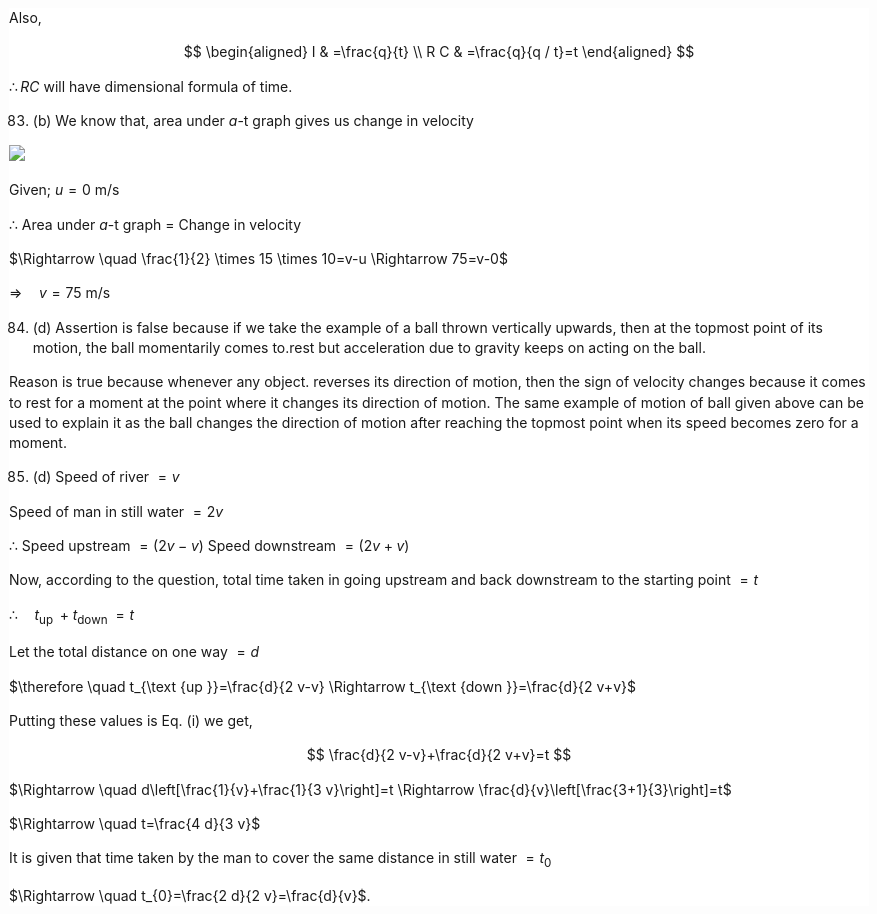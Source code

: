 Also,

$$
\begin{aligned}
I & =\frac{q}{t} \\
R C & =\frac{q}{q / t}=t
\end{aligned}
$$

$\therefore R C$ will have dimensional formula of time.

83. (b) We know that, area under $a$-t graph gives us change in velocity

![](https://cdn.mathpix.com/cropped/2023_02_05_7f0f10c94dd34625f77bg-13.jpg?height=358&width=469&top_left_y=1285&top_left_x=263)

Given; $u=0 \mathrm{~m} / \mathrm{s}$

$\therefore$ Area under $a$-t graph $=$ Change in velocity

$\Rightarrow \quad \frac{1}{2} \times 15 \times 10=v-u \Rightarrow 75=v-0$

$\Rightarrow \quad v=75 \mathrm{~m} / \mathrm{s}$

84. (d) Assertion is false because if we take the example of a ball thrown vertically upwards, then at the topmost point of its motion, the ball momentarily comes to.rest but acceleration due to gravity keeps on acting on the ball.

Reason is true because whenever any object. reverses its direction of motion, then the sign of velocity changes because it comes to rest for a moment at the point where it changes its direction of motion. The same example of motion of ball given above can be used to explain it as the ball changes the direction of motion after reaching the topmost point when its speed becomes zero for a moment.

85. (d) Speed of river $=v$

Speed of man in still water $=2 v$

$\therefore$ Speed upstream $=(2 v-v)$ Speed downstream $=(2 v+v)$

Now, according to the question, total time taken in going upstream and back downstream to the starting point $=t$

$\therefore \quad t_{\text {up }}+t_{\text {down }}=t$

Let the total distance on one way $=d$

$\therefore \quad t_{\text {up }}=\frac{d}{2 v-v} \Rightarrow t_{\text {down }}=\frac{d}{2 v+v}$

Putting these values is Eq. (i) we get,

$$
\frac{d}{2 v-v}+\frac{d}{2 v+v}=t
$$

$\Rightarrow \quad d\left[\frac{1}{v}+\frac{1}{3 v}\right]=t \Rightarrow \frac{d}{v}\left[\frac{3+1}{3}\right]=t$

$\Rightarrow \quad t=\frac{4 d}{3 v}$

It is given that time taken by the man to cover the same distance in still water $=t_{0}$

$\Rightarrow \quad t_{0}=\frac{2 d}{2 v}=\frac{d}{v}$.
